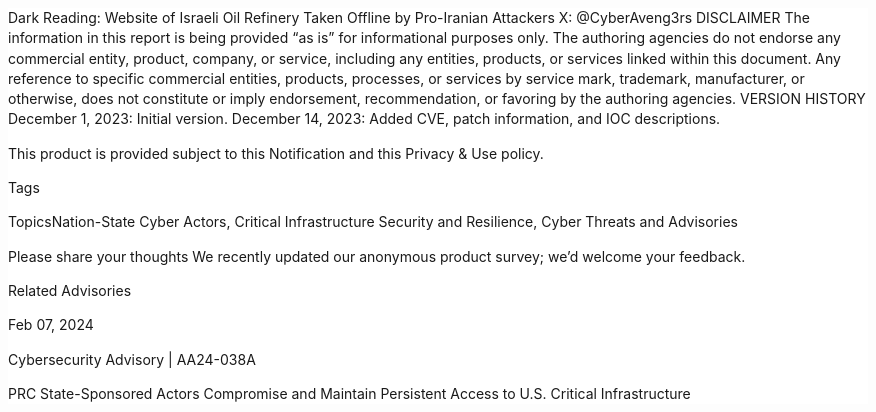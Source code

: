 Dark Reading: Website of Israeli Oil Refinery Taken Offline by Pro-Iranian Attackers
X: @CyberAveng3rs
DISCLAIMER
The information in this report is being provided “as is” for informational purposes only. The authoring agencies do not endorse any commercial entity, product, company, or service, including any entities, products, or services linked within this document. Any reference to specific commercial entities, products, processes, or services by service mark, trademark, manufacturer, or otherwise, does not constitute or imply endorsement, recommendation, or favoring by the authoring agencies.
VERSION HISTORY
December 1, 2023: Initial version.
December 14, 2023: Added CVE, patch information, and IOC descriptions.






This product is provided subject to this Notification and this Privacy & Use policy.







Tags

TopicsNation-State Cyber Actors, Critical Infrastructure Security and Resilience, Cyber Threats and Advisories











Please share your thoughts
We recently updated our anonymous product survey; we’d welcome your feedback.










Related Advisories






Feb 07, 2024

Cybersecurity Advisory | AA24-038A



PRC State-Sponsored Actors Compromise and Maintain Persistent Access to U.S. Critical Infrastructure
 





